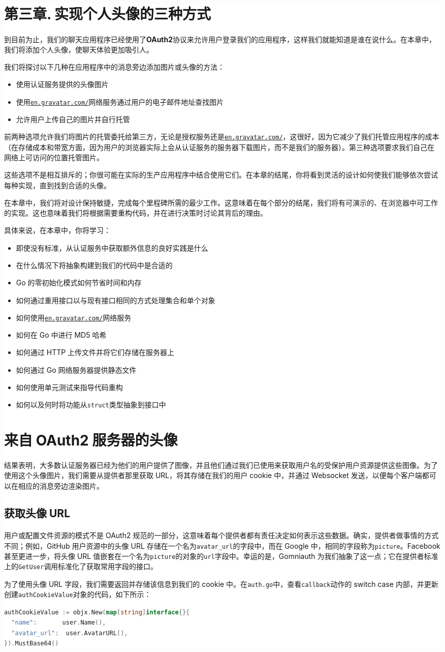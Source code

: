 # 第三章. 实现个人头像的三种方式

到目前为止，我们的聊天应用程序已经使用了**OAuth2**协议来允许用户登录我们的应用程序，这样我们就能知道是谁在说什么。在本章中，我们将添加个人头像，使聊天体验更加吸引人。

我们将探讨以下几种在应用程序中的消息旁边添加图片或头像的方法：

+   使用认证服务提供的头像图片

+   使用[`en.gravatar.com/`](https://en.gravatar.com/)网络服务通过用户的电子邮件地址查找图片

+   允许用户上传自己的图片并自行托管

前两种选项允许我们将图片的托管委托给第三方，无论是授权服务还是[`en.gravatar.com/`](https://en.gravatar.com/)，这很好，因为它减少了我们托管应用程序的成本（在存储成本和带宽方面，因为用户的浏览器实际上会从认证服务的服务器下载图片，而不是我们的服务器）。第三种选项要求我们自己在网络上可访问的位置托管图片。

这些选项不是相互排斥的；你很可能在实际的生产应用程序中结合使用它们。在本章的结尾，你将看到灵活的设计如何使我们能够依次尝试每种实现，直到找到合适的头像。

在本章中，我们将对设计保持敏捷，完成每个里程碑所需的最少工作。这意味着在每个部分的结尾，我们将有可演示的、在浏览器中可工作的实现。这也意味着我们将根据需要重构代码，并在进行决策时讨论其背后的理由。

具体来说，在本章中，你将学习：

+   即使没有标准，从认证服务中获取额外信息的良好实践是什么

+   在什么情况下将抽象构建到我们的代码中是合适的

+   Go 的零初始化模式如何节省时间和内存

+   如何通过重用接口以与现有接口相同的方式处理集合和单个对象

+   如何使用[`en.gravatar.com/`](https://en.gravatar.com/)网络服务

+   如何在 Go 中进行 MD5 哈希

+   如何通过 HTTP 上传文件并将它们存储在服务器上

+   如何通过 Go 网络服务器提供静态文件

+   如何使用单元测试来指导代码重构

+   如何以及何时将功能从`struct`类型抽象到接口中

# 来自 OAuth2 服务器的头像

结果表明，大多数认证服务器已经为他们的用户提供了图像，并且他们通过我们已使用来获取用户名的受保护用户资源提供这些图像。为了使用这个头像图片，我们需要从提供者那里获取 URL，将其存储在我们的用户 cookie 中，并通过 Websocket 发送，以便每个客户端都可以在相应的消息旁边渲染图片。

## 获取头像 URL

用户或配置文件资源的模式不是 OAuth2 规范的一部分，这意味着每个提供者都有责任决定如何表示这些数据。确实，提供者做事情的方式不同；例如，GitHub 用户资源中的头像 URL 存储在一个名为`avatar_url`的字段中，而在 Google 中，相同的字段称为`picture`。Facebook 甚至更进一步，将头像 URL 值嵌套在一个名为`picture`的对象的`url`字段中。幸运的是，Gomniauth 为我们抽象了这一点；它在提供者标准上的`GetUser`调用标准化了获取常用字段的接口。

为了使用头像 URL 字段，我们需要返回并存储该信息到我们的 cookie 中。在`auth.go`中，查看`callback`动作的 switch case 内部，并更新创建`authCookieValue`对象的代码，如下所示：

```go
authCookieValue := objx.New(map[string]interface{}{ 
  "name":       user.Name(), 
  "avatar_url":  user.AvatarURL(), 
}).MustBase64() 

```
